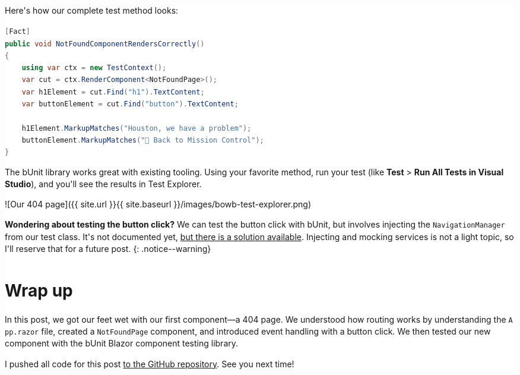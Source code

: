 Here's how our complete test method looks:

```csharp
[Fact]
public void NotFoundComponentRendersCorrectly()
{
    using var ctx = new TestContext();
    var cut = ctx.RenderComponent<NotFoundPage>();
    var h1Element = cut.Find("h1").TextContent;
    var buttonElement = cut.Find("button").TextContent;

    h1Element.MarkupMatches("Houston, we have a problem");
    buttonElement.MarkupMatches("🚀 Back to Mission Control");
}
```

The bUnit library works great with existing tooling. Using your favorite method, run your test (like **Test** > **Run All Tests in Visual Studio**), and you'll see the results in Test Explorer.

![Our 404 page]({{ site.url }}{{ site.baseurl }}/images/bowb-test-explorer.png)

**Wondering about testing the button click?** We can test the button click with bUnit, but involves injecting the `NavigationManager` from our test class. It's not documented yet, [but there is a solution available](https://github.com/egil/bunit/issues/73#issuecomment-597828532). Injecting and mocking services is not a light topic, so I'll reserve that for a future post.
{: .notice--warning}

# Wrap up

In this post, we got our feet wet with our first component—a 404 page. We understood how routing works by understanding the `App.razor` file, created a `NotFoundPage` component, and introduced event handling with a button click. We then tested our new component with the bUnit Blazor component testing library.

I pushed all code for this post [to the GitHub repository](https://github.com/daveabrock/NASAImageOfDay). See you next time!

